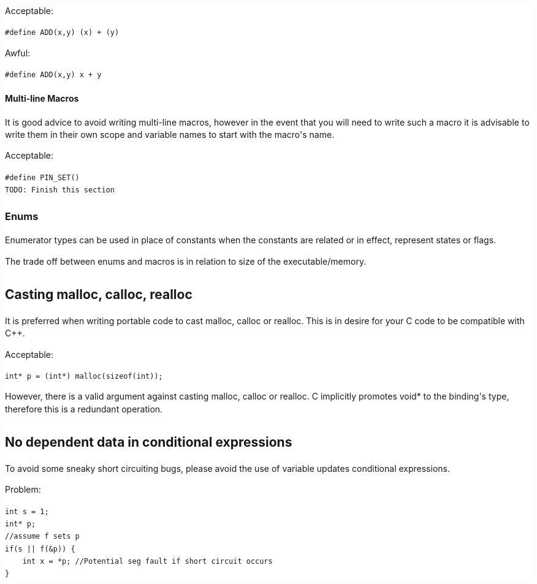 Acceptable:
```
#define ADD(x,y) (x) + (y)
```

Awful:
```
#define ADD(x,y) x + y
```

#### Multi-line Macros

It is good advice to avoid writing multi-line macros, however in the event that you will need to write such a macro it is advisable to write them in their own scope and variable names to start with the macro's name.

Acceptable:
```
#define PIN_SET()
TODO: Finish this section
```

### Enums

Enumerator types can be used in place of constants when the constants are related or in effect, represent states or flags.

The trade off between enums and macros is in relation to size of the executable/memory.

## Casting malloc, calloc, realloc

It is preferred when writing portable code to cast malloc, calloc or realloc. This is in desire for your C code to be compatible with C++.

Acceptable:
```
int* p = (int*) malloc(sizeof(int));
```

However, there is a valid argument against casting malloc, calloc or realloc. C implicitly promotes void* to the binding's type, therefore this is a redundant operation.

## No dependent data in conditional expressions

To avoid some sneaky short circuiting bugs, please avoid the use of variable updates conditional expressions.

Problem:
```
int s = 1;
int* p;
//assume f sets p
if(s || f(&p)) {
	int x = *p; //Potential seg fault if short circuit occurs
}
```
